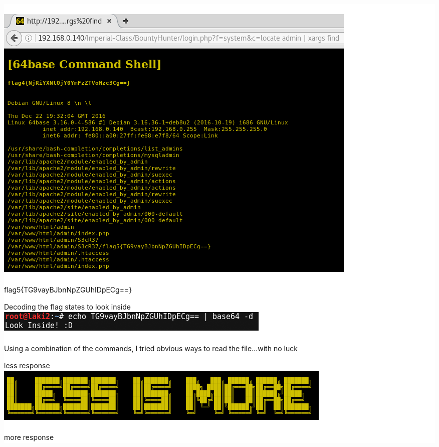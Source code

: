 <br>![alt text](../vulnhub/2016/64base_1.0.1/imgs/base64-flag5.png)
<br><br>
flag5{TG9vayBJbnNpZGUhIDpECg==}   

Decoding the flag states to look inside
<br>![alt text](../vulnhub/2016/64base_1.0.1/imgs/base64-flag5decode.png)
<br><br>
Using a combination of the commands, I tried obvious ways to read the file...with no luck

less response
<br>![alt text](../vulnhub/2016/64base_1.0.1/imgs/base64-less.png)
<br><br>
more response